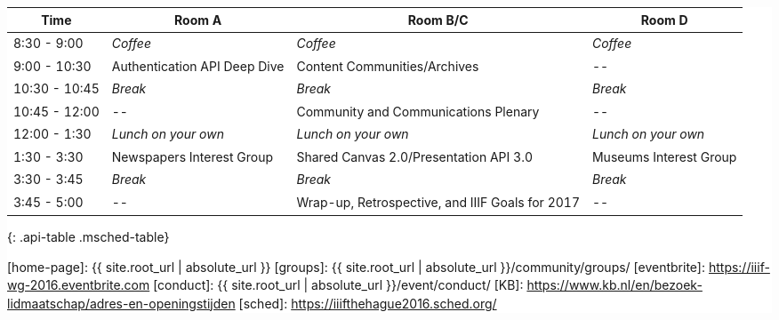 | Time          | Room A       | Room B/C     | Room D     |
|---------------|---------------|-------------|-------------|
| 8:30 - 9:00   | _Coffee_ | _Coffee_ | _Coffee_ |
| 9:00 - 10:30  | Authentication API Deep Dive | Content Communities/Archives | -- |
| 10:30 - 10:45 | _Break_ | _Break_ | _Break_ |
| 10:45 - 12:00 | --| Community and Communications Plenary | -- |
| 12:00 - 1:30  | _Lunch on your own_ | _Lunch on your own_ | _Lunch on your own_ |
| 1:30 - 3:30   | Newspapers Interest Group | Shared Canvas 2.0/Presentation API 3.0 | Museums Interest Group |
| 3:30 - 3:45   | _Break_ | _Break_ | _Break_ |
| 3:45 - 5:00   | -- | Wrap-up, Retrospective, and IIIF Goals for 2017 | -- |
{: .api-table .msched-table}


[home-page]: {{ site.root_url | absolute_url }}
[groups]: {{ site.root_url | absolute_url }}/community/groups/
[eventbrite]: https://iiif-wg-2016.eventbrite.com
[conduct]: {{ site.root_url | absolute_url }}/event/conduct/
[KB]: https://www.kb.nl/en/bezoek-lidmaatschap/adres-en-openingstijden
[sched]: https://iiifthehague2016.sched.org/
